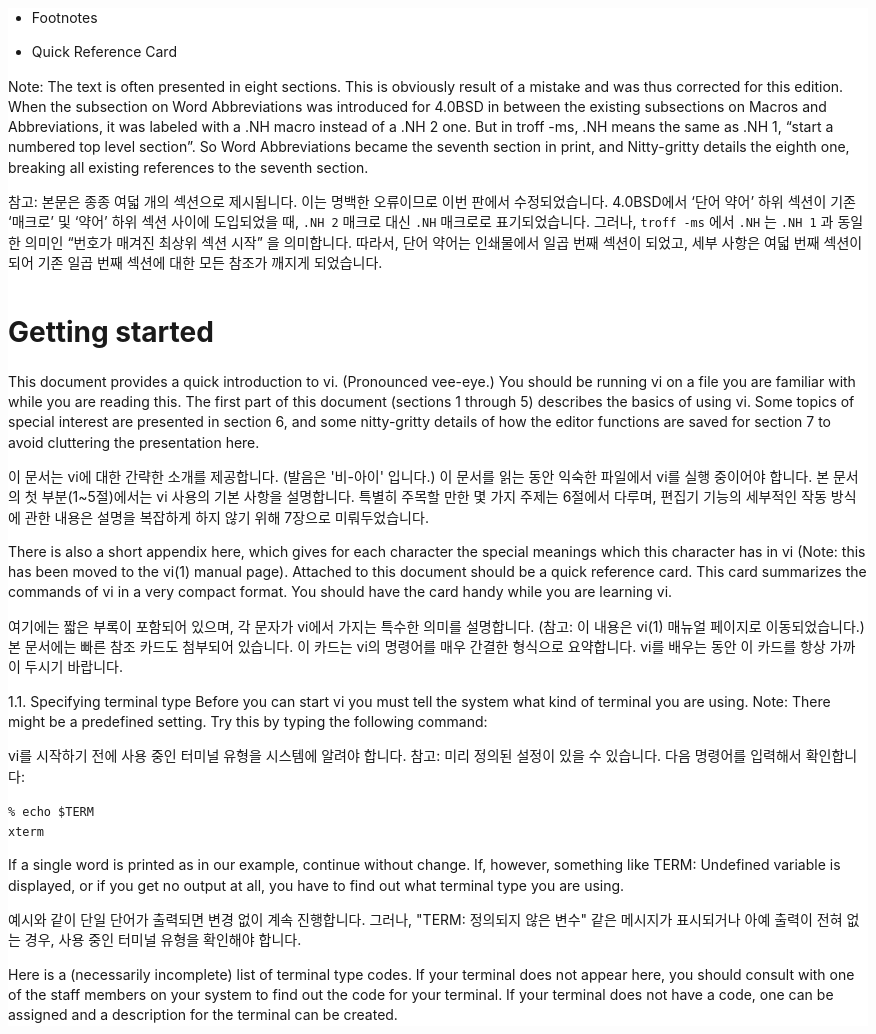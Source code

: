- Footnotes

- Quick Reference Card

Note: The text is often presented in eight sections. This is obviously result of a mistake and was thus corrected for this edition. When the subsection on Word Abbreviations was introduced for 4.0BSD in between the existing subsections on Macros and Abbreviations, it was labeled with a .NH macro instead of a .NH 2 one. But in troff -ms, .NH means the same as .NH 1, “start a numbered top level section”. So Word Abbreviations became the seventh section in print, and Nitty-gritty details the eighth one, breaking all existing references to the seventh section.

참고: 본문은 종종 여덟 개의 섹션으로 제시됩니다. 이는 명백한 오류이므로 이번 판에서 수정되었습니다. 4.0BSD에서 ‘단어 약어’ 하위 섹션이 기존 ‘매크로’ 및 ‘약어’ 하위 섹션 사이에 도입되었을 때, `.NH 2` 매크로 대신 `.NH` 매크로로 표기되었습니다. 그러나, `troff -ms` 에서 `.NH` 는 `.NH 1` 과 동일한 의미인 “번호가 매겨진 최상위 섹션 시작” 을 의미합니다. 따라서, 단어 약어는 인쇄물에서 일곱 번째 섹션이 되었고, 세부 사항은 여덟 번째 섹션이 되어 기존 일곱 번째 섹션에 대한 모든 참조가 깨지게 되었습니다.



# Getting started
  This document provides a quick introduction to vi. (Pronounced vee-eye.) You should be running vi on a file you are familiar with while you are reading this. The first part of this document (sections 1 through 5) describes the basics of using vi. Some topics of special interest are presented in section 6, and some nitty-gritty details of how the editor functions are saved for section 7 to avoid cluttering the presentation here.

  이 문서는 vi에 대한 간략한 소개를 제공합니다. (발음은 '비-아이' 입니다.) 이 문서를 읽는 동안 익숙한 파일에서 vi를 실행 중이어야 합니다. 본 문서의 첫 부분(1\~5절)에서는 vi 사용의 기본 사항을 설명합니다. 특별히 주목할 만한 몇 가지 주제는 6절에서 다루며, 편집기 기능의 세부적인 작동 방식에 관한 내용은 설명을 복잡하게 하지 않기 위해 7장으로 미뤄두었습니다.
  
  There is also a short appendix here, which gives for each character the special meanings which this character has in vi (Note: this has been moved to the vi(1) manual page). Attached to this document should be a quick reference card. This card summarizes the commands of vi in a very compact format. You should have the card handy while you are learning vi.
  
  여기에는 짧은 부록이 포함되어 있으며, 각 문자가 vi에서 가지는 특수한 의미를 설명합니다. (참고: 이 내용은 vi(1) 매뉴얼 페이지로 이동되었습니다.) 본 문서에는 빠른 참조 카드도 첨부되어 있습니다. 이 카드는 vi의 명령어를 매우 간결한 형식으로 요약합니다. vi를 배우는 동안 이 카드를 항상 가까이 두시기 바랍니다.


1.1.  Specifying terminal type
  Before you can start vi you must tell the system what kind of terminal you are using. Note: There might be a predefined setting. Try this by typing the following command:

  vi를 시작하기 전에 사용 중인 터미널 유형을 시스템에 알려야 합니다. 참고: 미리 정의된 설정이 있을 수 있습니다. 다음 명령어를 입력해서 확인합니다:

```
% echo $TERM
xterm
```

If a single word is printed as in our example, continue without change. If, however, something like TERM: Undefined variable is displayed, or if you get no output at all, you have to find out what terminal type you are using.

예시와 같이 단일 단어가 출력되면 변경 없이 계속 진행합니다. 그러나, "TERM: 정의되지 않은 변수" 같은 메시지가 표시되거나 아예 출력이 전혀 없는 경우, 사용 중인 터미널 유형을 확인해야 합니다.

  Here is a (necessarily incomplete) list of terminal type codes. If your terminal does not appear here, you should consult with one of the staff members on your system to find out the code for your terminal. If your terminal does not have a code, one can be assigned and a description for the terminal can be created.
  